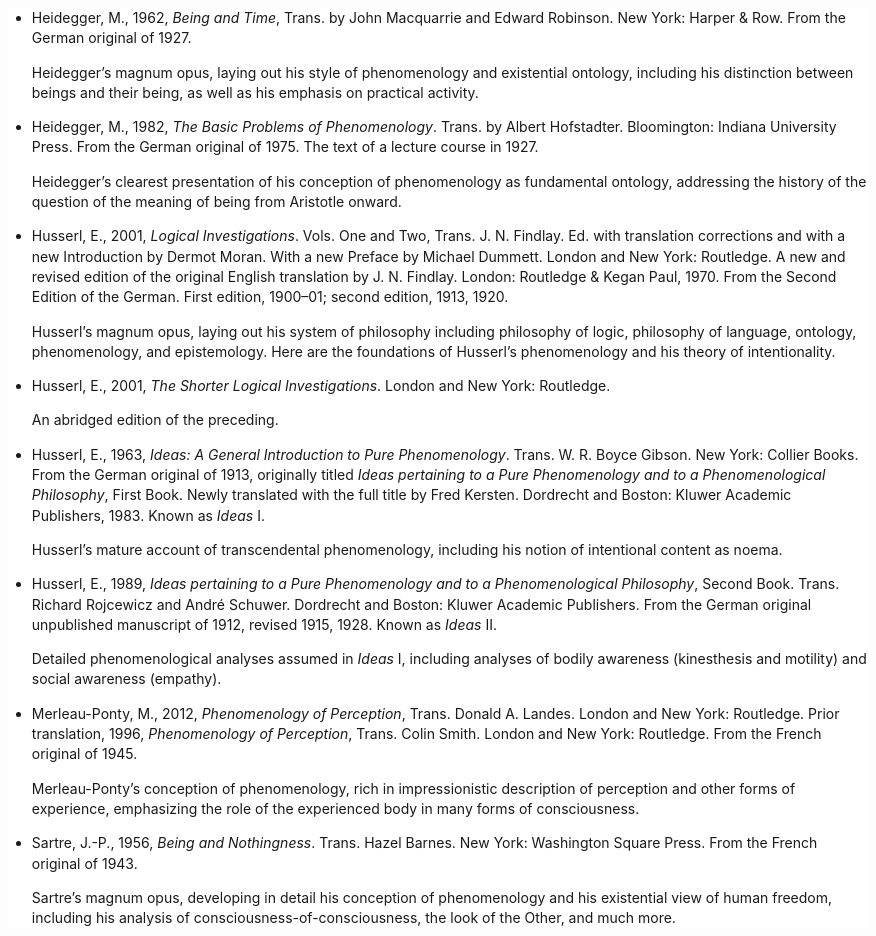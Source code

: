 * Heidegger, M., 1962, *Being and Time*, Trans. by John Macquarrie and Edward Robinson. New York: Harper & Row. From the German original of 1927.
  
  Heidegger’s magnum opus, laying out his style of phenomenology and existential ontology, including his distinction between beings and their being, as well as his emphasis on practical activity.
  
* Heidegger, M., 1982, *The Basic Problems of Phenomenology*. Trans. by Albert Hofstadter. Bloomington: Indiana University Press. From the German original of 1975. The text of a lecture course in 1927.
  
  Heidegger’s clearest presentation of his conception of phenomenology as fundamental ontology, addressing the history of the question of the meaning of being from Aristotle onward.
  
* Husserl, E., 2001, *Logical Investigations*. Vols. One and Two, Trans. J. N. Findlay. Ed. with translation corrections and with a new Introduction by Dermot Moran. With a new Preface by Michael Dummett. London and New York: Routledge. A new and revised edition of the original English translation by J. N. Findlay. London: Routledge & Kegan Paul, 1970. From the Second Edition of the German. First edition, 1900–01; second edition, 1913, 1920.
  
  Husserl’s magnum opus, laying out his system of philosophy including philosophy of logic, philosophy of language, ontology, phenomenology, and epistemology. Here are the foundations of Husserl’s phenomenology and his theory of intentionality.
  
* Husserl, E., 2001, *The Shorter Logical Investigations*. London and New York: Routledge.
  
  An abridged edition of the preceding.
  
* Husserl, E., 1963, *Ideas: A General Introduction to Pure Phenomenology*. Trans. W. R. Boyce Gibson. New York: Collier Books. From the German original of 1913, originally titled *Ideas pertaining to a Pure Phenomenology and to a Phenomenological Philosophy*, First Book. Newly translated with the full title by Fred Kersten. Dordrecht and Boston: Kluwer Academic Publishers, 1983. Known as *Ideas* I.
  
  Husserl’s mature account of transcendental phenomenology, including his notion of intentional content as noema.
  
* Husserl, E., 1989, *Ideas pertaining to a Pure Phenomenology and to a Phenomenological Philosophy*, Second Book. Trans. Richard Rojcewicz and André Schuwer. Dordrecht and Boston: Kluwer Academic Publishers. From the German original unpublished manuscript of 1912, revised 1915, 1928. Known as *Ideas* II.
  
  Detailed phenomenological analyses assumed in *Ideas* I, including analyses of bodily awareness (kinesthesis and motility) and social awareness (empathy).
  
* Merleau-Ponty, M., 2012, *Phenomenology of Perception*, Trans. Donald A. Landes. London and New York: Routledge. Prior translation, 1996, *Phenomenology of Perception*, Trans. Colin Smith. London and New York: Routledge. From the French original of 1945.
  
  Merleau-Ponty’s conception of phenomenology, rich in impressionistic description of perception and other forms of experience, emphasizing the role of the experienced body in many forms of consciousness.
  
* Sartre, J.-P., 1956, *Being and Nothingness*. Trans. Hazel Barnes. New York: Washington Square Press. From the French original of 1943.
  
  Sartre’s magnum opus, developing in detail his conception of phenomenology and his existential view of human freedom, including his analysis of consciousness-of-consciousness, the look of the Other, and much more.
  